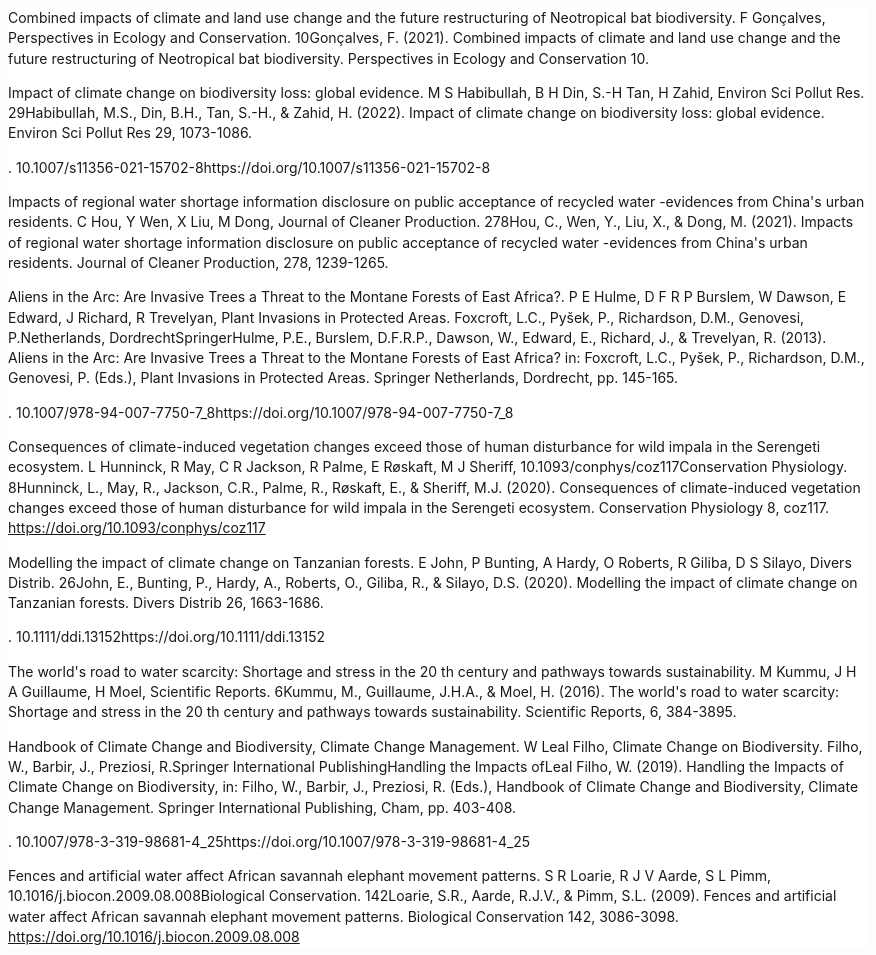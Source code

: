 Combined impacts of climate and land use change and the future restructuring of Neotropical bat biodiversity. F Gonçalves, Perspectives in Ecology and Conservation. 10Gonçalves, F. (2021). Combined impacts of climate and land use change and the future restructuring of Neotropical bat biodiversity. Perspectives in Ecology and Conservation 10.

Impact of climate change on biodiversity loss: global evidence. M S Habibullah, B H Din, S.-H Tan, H Zahid, Environ Sci Pollut Res. 29Habibullah, M.S., Din, B.H., Tan, S.-H., & Zahid, H. (2022). Impact of climate change on biodiversity loss: global evidence. Environ Sci Pollut Res 29, 1073-1086.

. 10.1007/s11356-021-15702-8https://doi.org/10.1007/s11356-021-15702-8

Impacts of regional water shortage information disclosure on public acceptance of recycled water -evidences from China's urban residents. C Hou, Y Wen, X Liu, M Dong, Journal of Cleaner Production. 278Hou, C., Wen, Y., Liu, X., & Dong, M. (2021). Impacts of regional water shortage information disclosure on public acceptance of recycled water -evidences from China's urban residents. Journal of Cleaner Production, 278, 1239-1265.

Aliens in the Arc: Are Invasive Trees a Threat to the Montane Forests of East Africa?. P E Hulme, D F R P Burslem, W Dawson, E Edward, J Richard, R Trevelyan, Plant Invasions in Protected Areas. Foxcroft, L.C., Pyšek, P., Richardson, D.M., Genovesi, P.Netherlands, DordrechtSpringerHulme, P.E., Burslem, D.F.R.P., Dawson, W., Edward, E., Richard, J., & Trevelyan, R. (2013). Aliens in the Arc: Are Invasive Trees a Threat to the Montane Forests of East Africa? in: Foxcroft, L.C., Pyšek, P., Richardson, D.M., Genovesi, P. (Eds.), Plant Invasions in Protected Areas. Springer Netherlands, Dordrecht, pp. 145-165.

. 10.1007/978-94-007-7750-7_8https://doi.org/10.1007/978-94-007-7750-7_8

Consequences of climate-induced vegetation changes exceed those of human disturbance for wild impala in the Serengeti ecosystem. L Hunninck, R May, C R Jackson, R Palme, E Røskaft, M J Sheriff, 10.1093/conphys/coz117Conservation Physiology. 8Hunninck, L., May, R., Jackson, C.R., Palme, R., Røskaft, E., & Sheriff, M.J. (2020). Consequences of climate-induced vegetation changes exceed those of human disturbance for wild impala in the Serengeti ecosystem. Conservation Physiology 8, coz117. https://doi.org/10.1093/conphys/coz117

Modelling the impact of climate change on Tanzanian forests. E John, P Bunting, A Hardy, O Roberts, R Giliba, D S Silayo, Divers Distrib. 26John, E., Bunting, P., Hardy, A., Roberts, O., Giliba, R., & Silayo, D.S. (2020). Modelling the impact of climate change on Tanzanian forests. Divers Distrib 26, 1663-1686.

. 10.1111/ddi.13152https://doi.org/10.1111/ddi.13152

The world's road to water scarcity: Shortage and stress in the 20 th century and pathways towards sustainability. M Kummu, J H A Guillaume, H Moel, Scientific Reports. 6Kummu, M., Guillaume, J.H.A., & Moel, H. (2016). The world's road to water scarcity: Shortage and stress in the 20 th century and pathways towards sustainability. Scientific Reports, 6, 384-3895.

Handbook of Climate Change and Biodiversity, Climate Change Management. W Leal Filho, Climate Change on Biodiversity. Filho, W., Barbir, J., Preziosi, R.Springer International PublishingHandling the Impacts ofLeal Filho, W. (2019). Handling the Impacts of Climate Change on Biodiversity, in: Filho, W., Barbir, J., Preziosi, R. (Eds.), Handbook of Climate Change and Biodiversity, Climate Change Management. Springer International Publishing, Cham, pp. 403-408.

. 10.1007/978-3-319-98681-4_25https://doi.org/10.1007/978-3-319-98681-4_25

Fences and artificial water affect African savannah elephant movement patterns. S R Loarie, R J V Aarde, S L Pimm, 10.1016/j.biocon.2009.08.008Biological Conservation. 142Loarie, S.R., Aarde, R.J.V., & Pimm, S.L. (2009). Fences and artificial water affect African savannah elephant movement patterns. Biological Conservation 142, 3086-3098. https://doi.org/10.1016/j.biocon.2009.08.008
